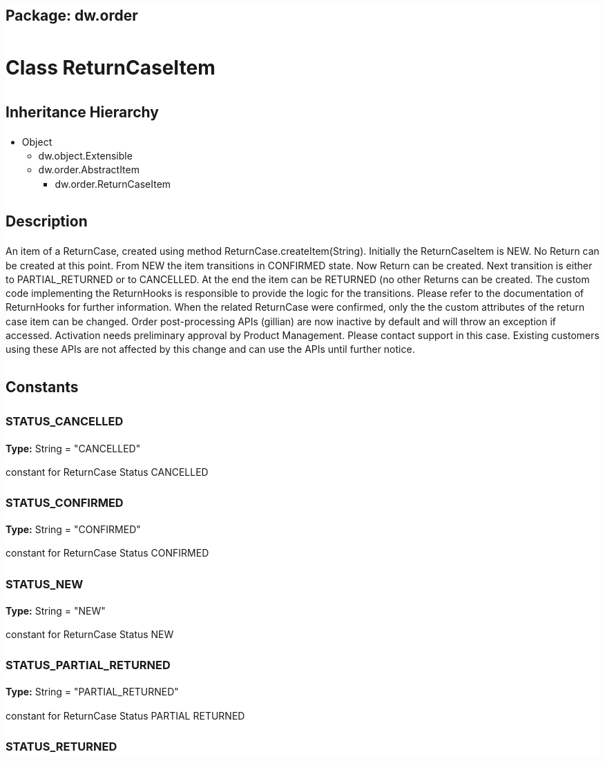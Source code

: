 ## Package: dw.order

# Class ReturnCaseItem

## Inheritance Hierarchy

- Object
  - dw.object.Extensible
  - dw.order.AbstractItem
    - dw.order.ReturnCaseItem

## Description

An item of a ReturnCase, created using method ReturnCase.createItem(String). Initially the ReturnCaseItem is NEW. No Return can be created at this point. From NEW the item transitions in CONFIRMED state. Now Return can be created. Next transition is either to PARTIAL_RETURNED or to CANCELLED. At the end the item can be RETURNED (no other Returns can be created. The custom code implementing the ReturnHooks is responsible to provide the logic for the transitions. Please refer to the documentation of ReturnHooks for further information. When the related ReturnCase were confirmed, only the the custom attributes of the return case item can be changed. Order post-processing APIs (gillian) are now inactive by default and will throw an exception if accessed. Activation needs preliminary approval by Product Management. Please contact support in this case. Existing customers using these APIs are not affected by this change and can use the APIs until further notice.

## Constants

### STATUS_CANCELLED

**Type:** String = "CANCELLED"

constant for ReturnCase Status CANCELLED

### STATUS_CONFIRMED

**Type:** String = "CONFIRMED"

constant for ReturnCase Status CONFIRMED

### STATUS_NEW

**Type:** String = "NEW"

constant for ReturnCase Status NEW

### STATUS_PARTIAL_RETURNED

**Type:** String = "PARTIAL_RETURNED"

constant for ReturnCase Status PARTIAL RETURNED

### STATUS_RETURNED
